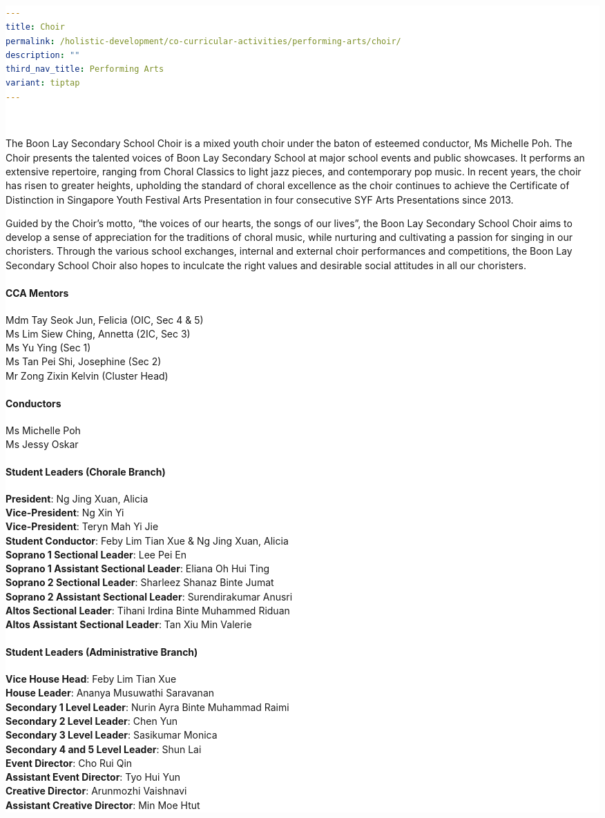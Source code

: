 ```yaml
---
title: Choir
permalink: /holistic-development/co-curricular-activities/performing-arts/choir/
description: ""
third_nav_title: Performing Arts
variant: tiptap
---
```

<p></p>
<div class="isomer-image-wrapper">
<img style="width: 100%" height="auto" width="100%" alt="" src="/images/CCAs/Choir__1_.jpg">
</div>
<p>The Boon Lay Secondary School Choir is a mixed youth choir under the baton
of esteemed conductor, Ms Michelle Poh. The Choir presents the talented
voices of Boon Lay Secondary School at major school events and public showcases.
It performs an extensive repertoire, ranging from Choral Classics to light
jazz pieces, and contemporary pop music. In recent years, the choir has
risen to greater heights, upholding the standard of choral excellence as
the choir continues to achieve the Certificate of Distinction in Singapore
Youth Festival Arts Presentation in four consecutive SYF Arts Presentations
since 2013.</p>
<p>Guided by the Choir’s motto, “the voices of our hearts, the songs of our
lives”, the Boon Lay Secondary School Choir aims to develop a sense of
appreciation for the traditions of choral music, while nurturing and cultivating
a passion for singing in our choristers. Through the various school exchanges,
internal and external choir performances and competitions, the Boon Lay
Secondary School Choir also hopes to inculcate the right values and desirable
social attitudes in all our choristers.</p>
<h4>CCA Mentors</h4>
<p>Mdm Tay Seok Jun, Felicia (OIC, Sec 4 &amp; 5)
<br>Ms Lim Siew Ching, Annetta (2IC, Sec 3)
<br>Ms Yu Ying (Sec 1)
<br>Ms Tan Pei Shi, Josephine (Sec 2)
<br>Mr Zong Zixin Kelvin (Cluster Head)</p>
<h4>Conductors</h4>
<p>Ms Michelle Poh
<br>Ms Jessy Oskar</p>
<h4>Student Leaders (Chorale Branch)</h4>
<p><strong>President</strong>: Ng Jing Xuan, Alicia
<br><strong>Vice-President</strong>: Ng Xin Yi
<br><strong>Vice-President</strong>: Teryn Mah Yi Jie
<br><strong>Student Conductor</strong>: Feby Lim Tian Xue &amp; Ng Jing Xuan,
Alicia
<br><strong>Soprano 1 Sectional Leader</strong>: Lee Pei En
<br><strong>Soprano 1 Assistant Sectional Leader</strong>: Eliana Oh Hui Ting
<br><strong>Soprano 2 Sectional Leader</strong>: Sharleez Shanaz Binte Jumat
<br><strong>Soprano 2 Assistant Sectional Leader</strong>: Surendirakumar
Anusri
<br><strong>Altos Sectional Leader</strong>: Tihani Irdina Binte Muhammed
Riduan
<br><strong>Altos Assistant Sectional Leader</strong>: Tan Xiu Min Valerie</p>
<h4>Student Leaders (Administrative Branch)</h4>
<p><strong>Vice House Head</strong>: Feby Lim Tian Xue&nbsp;
<br><strong>House Leader</strong>: Ananya Musuwathi Saravanan
<br><strong>Secondary 1 Level Leader</strong>: Nurin Ayra Binte Muhammad Raimi
<br><strong>Secondary 2 Level Leader</strong>: Chen Yun
<br><strong>Secondary 3 Level Leader</strong>: Sasikumar Monica
<br><strong>Secondary 4 and 5 Level Leader</strong>: Shun Lai
<br><strong>Event Director</strong>: Cho Rui Qin
<br><strong>Assistant Event Director</strong>: Tyo Hui Yun
<br><strong>Creative Director</strong>: Arunmozhi Vaishnavi
<br><strong>Assistant Creative Director</strong>: Min Moe Htut